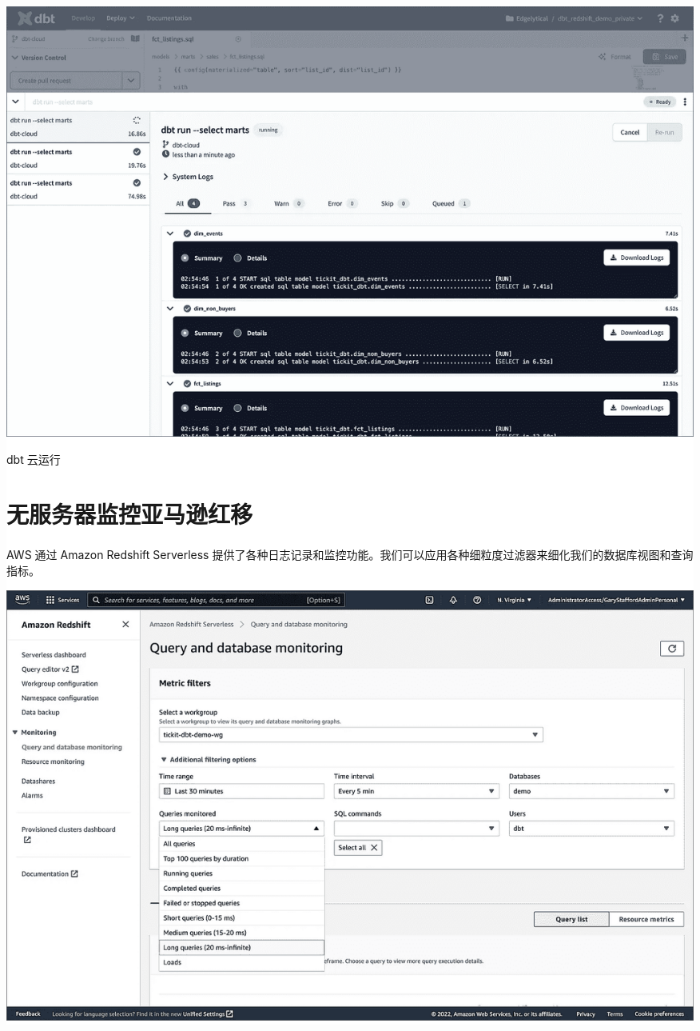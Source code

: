 ![](img/2aa0a73585e1671b83c96e040ae826b8.png)

dbt 云运行

# 无服务器监控亚马逊红移

AWS 通过 Amazon Redshift Serverless 提供了各种日志记录和监控功能。我们可以应用各种细粒度过滤器来细化我们的数据库视图和查询指标。

![](img/e5314a4a308f0aa1e7c35bebe8c2f9dc.png)
